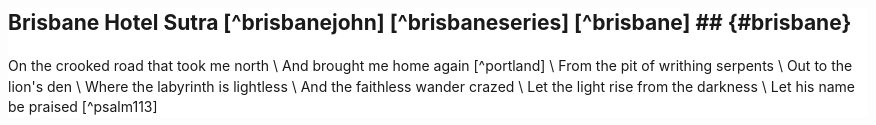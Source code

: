 [^betblind]:
    A [blind bet](https://en.wikipedia.org/wiki/Blind_(poker)) is a forced bet
    made by players sitting to the left of the dealer in flop poker. Two
    blinds exist --- the small blind, which is placed by the player directly
    to the dealer's left, and the big blind, which is placed by the player to
    the left of the small blind. When betting starts, the player to the left
    of both blinds begins, skipping both blinded players. The blinds prevent
    players from folding without betting and keeps tournament games limited to
    a shorter duration, as players with small stacks will be forced to remain
    in the game.

    In response to a question about this line, John replied:

    > I don't do lyrical parsing as a rule. It takes all the fun out of working
    > out lyrics. If people are routinely getting something grievously wrong
    > then I'll speak up from time to time, but nailing down meanings forever by
    > saying "oh, here's what that means," no. A blind bet is a bet you are
    > forced to make by virtue of your position at the table if you intend to
    > stay in the hand. Beyond that you are on your own.

    William Caxton Fan Club, [Hi John, can you shed any light on 'Liza
    Forever...](http://johndarnielle.tumblr.com/post/55204849640/hi-john-can-you-shed-any-light-on-liza-forever),
    retrieved December 23, 2016.

[^sliding]:
    Also sung with "sliding" instead of "spilling". Old Town School of Folk
    Music, Chicago, April 19, 2014; American Theater Company, Chicago, May 16,
    2010.

[^mulholland]:
    [Mulholland and Ledgewood](https://www.google.com/maps?q=Hollywood+Sign)
    are the streets immediately to the south of the [Hollywood
    Sign](https://en.wikipedia.org/wiki/Hollywood_Sign).

[^ivar]:
    [Ivar
    Avenue](https://www.google.com/maps/place/Ivar+Ave,+Los+Angeles,+CA/) is a
    north-south street in Los Angeles, which intersects Hollywood Boulevard on
    the eastern side of the Hollywood Walk of Fame.

[^hotelcalifornia]:
    [Hotel California](https://en.wikipedia.org/wiki/Hotel_California) was a
    hit song by the Eagles in 1977. The song is about being seduced into life
    in Los Angeles and being unable to then escape it when the life turns
    nightmarish, using a surreal hotel as their metaphor.

## Brisbane Hotel Sutra [^brisbanejohn] [^brisbaneseries] [^brisbane] ## {#brisbane}

On the crooked road that took me north \\
And brought me home again [^portland] \\
From the pit of writhing serpents \\
Out to the lion's den \\
Where the labyrinth is lightless \\
And the faithless wander crazed \\
Let the light rise from the darkness \\
Let his name be praised [^psalm113]

